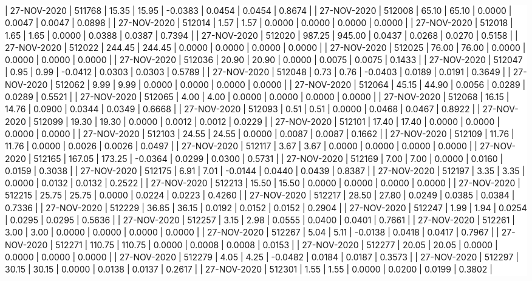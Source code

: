 | 27-NOV-2020 | 511768 | 15.35 | 15.95 | -0.0383 | 0.0454 | 0.0454 | 0.8674 |
| 27-NOV-2020 | 512008 | 65.10 | 65.10 | 0.0000 | 0.0047 | 0.0047 | 0.0898 |
| 27-NOV-2020 | 512014 | 1.57 | 1.57 | 0.0000 | 0.0000 | 0.0000 | 0.0000 |
| 27-NOV-2020 | 512018 | 1.65 | 1.65 | 0.0000 | 0.0388 | 0.0387 | 0.7394 |
| 27-NOV-2020 | 512020 | 987.25 | 945.00 | 0.0437 | 0.0268 | 0.0270 | 0.5158 |
| 27-NOV-2020 | 512022 | 244.45 | 244.45 | 0.0000 | 0.0000 | 0.0000 | 0.0000 |
| 27-NOV-2020 | 512025 | 76.00 | 76.00 | 0.0000 | 0.0000 | 0.0000 | 0.0000 |
| 27-NOV-2020 | 512036 | 20.90 | 20.90 | 0.0000 | 0.0075 | 0.0075 | 0.1433 |
| 27-NOV-2020 | 512047 | 0.95 | 0.99 | -0.0412 | 0.0303 | 0.0303 | 0.5789 |
| 27-NOV-2020 | 512048 | 0.73 | 0.76 | -0.0403 | 0.0189 | 0.0191 | 0.3649 |
| 27-NOV-2020 | 512062 | 9.99 | 9.99 | 0.0000 | 0.0000 | 0.0000 | 0.0000 |
| 27-NOV-2020 | 512064 | 45.15 | 44.90 | 0.0056 | 0.0289 | 0.0289 | 0.5521 |
| 27-NOV-2020 | 512065 | 4.00 | 4.00 | 0.0000 | 0.0000 | 0.0000 | 0.0000 |
| 27-NOV-2020 | 512068 | 16.15 | 14.76 | 0.0900 | 0.0344 | 0.0349 | 0.6668 |
| 27-NOV-2020 | 512093 | 0.51 | 0.51 | 0.0000 | 0.0468 | 0.0467 | 0.8922 |
| 27-NOV-2020 | 512099 | 19.30 | 19.30 | 0.0000 | 0.0012 | 0.0012 | 0.0229 |
| 27-NOV-2020 | 512101 | 17.40 | 17.40 | 0.0000 | 0.0000 | 0.0000 | 0.0000 |
| 27-NOV-2020 | 512103 | 24.55 | 24.55 | 0.0000 | 0.0087 | 0.0087 | 0.1662 |
| 27-NOV-2020 | 512109 | 11.76 | 11.76 | 0.0000 | 0.0026 | 0.0026 | 0.0497 |
| 27-NOV-2020 | 512117 | 3.67 | 3.67 | 0.0000 | 0.0000 | 0.0000 | 0.0000 |
| 27-NOV-2020 | 512165 | 167.05 | 173.25 | -0.0364 | 0.0299 | 0.0300 | 0.5731 |
| 27-NOV-2020 | 512169 | 7.00 | 7.00 | 0.0000 | 0.0160 | 0.0159 | 0.3038 |
| 27-NOV-2020 | 512175 | 6.91 | 7.01 | -0.0144 | 0.0440 | 0.0439 | 0.8387 |
| 27-NOV-2020 | 512197 | 3.35 | 3.35 | 0.0000 | 0.0132 | 0.0132 | 0.2522 |
| 27-NOV-2020 | 512213 | 15.50 | 15.50 | 0.0000 | 0.0000 | 0.0000 | 0.0000 |
| 27-NOV-2020 | 512215 | 25.75 | 25.75 | 0.0000 | 0.0224 | 0.0223 | 0.4260 |
| 27-NOV-2020 | 512217 | 28.50 | 27.80 | 0.0249 | 0.0385 | 0.0384 | 0.7336 |
| 27-NOV-2020 | 512229 | 36.85 | 36.15 | 0.0192 | 0.0152 | 0.0152 | 0.2904 |
| 27-NOV-2020 | 512247 | 1.99 | 1.94 | 0.0254 | 0.0295 | 0.0295 | 0.5636 |
| 27-NOV-2020 | 512257 | 3.15 | 2.98 | 0.0555 | 0.0400 | 0.0401 | 0.7661 |
| 27-NOV-2020 | 512261 | 3.00 | 3.00 | 0.0000 | 0.0000 | 0.0000 | 0.0000 |
| 27-NOV-2020 | 512267 | 5.04 | 5.11 | -0.0138 | 0.0418 | 0.0417 | 0.7967 |
| 27-NOV-2020 | 512271 | 110.75 | 110.75 | 0.0000 | 0.0008 | 0.0008 | 0.0153 |
| 27-NOV-2020 | 512277 | 20.05 | 20.05 | 0.0000 | 0.0000 | 0.0000 | 0.0000 |
| 27-NOV-2020 | 512279 | 4.05 | 4.25 | -0.0482 | 0.0184 | 0.0187 | 0.3573 |
| 27-NOV-2020 | 512297 | 30.15 | 30.15 | 0.0000 | 0.0138 | 0.0137 | 0.2617 |
| 27-NOV-2020 | 512301 | 1.55 | 1.55 | 0.0000 | 0.0200 | 0.0199 | 0.3802 |